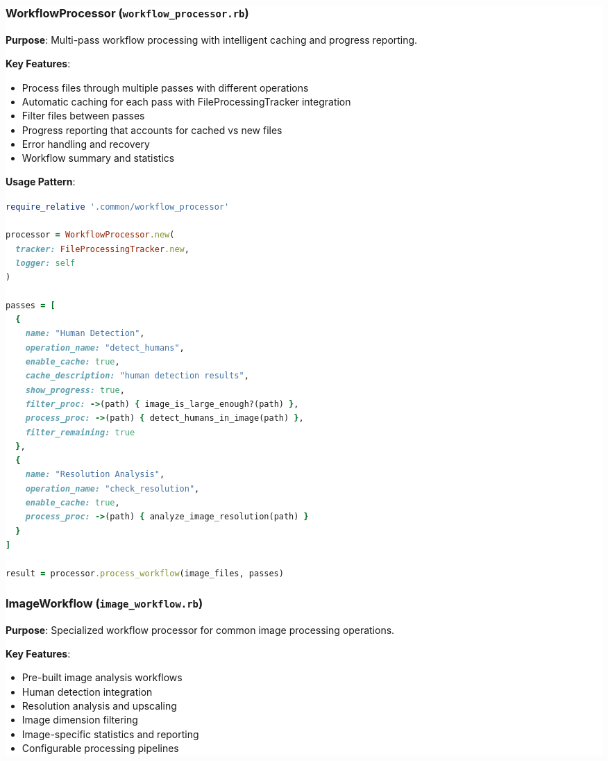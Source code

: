 ### WorkflowProcessor (`workflow_processor.rb`)

**Purpose**: Multi-pass workflow processing with intelligent caching and progress reporting.

**Key Features**:
- Process files through multiple passes with different operations
- Automatic caching for each pass with FileProcessingTracker integration
- Filter files between passes
- Progress reporting that accounts for cached vs new files
- Error handling and recovery
- Workflow summary and statistics

**Usage Pattern**:
```ruby
require_relative '.common/workflow_processor'

processor = WorkflowProcessor.new(
  tracker: FileProcessingTracker.new,
  logger: self
)

passes = [
  {
    name: "Human Detection",
    operation_name: "detect_humans",
    enable_cache: true,
    cache_description: "human detection results",
    show_progress: true,
    filter_proc: ->(path) { image_is_large_enough?(path) },
    process_proc: ->(path) { detect_humans_in_image(path) },
    filter_remaining: true
  },
  {
    name: "Resolution Analysis",
    operation_name: "check_resolution",
    enable_cache: true,
    process_proc: ->(path) { analyze_image_resolution(path) }
  }
]

result = processor.process_workflow(image_files, passes)
```

### ImageWorkflow (`image_workflow.rb`)

**Purpose**: Specialized workflow processor for common image processing operations.

**Key Features**:
- Pre-built image analysis workflows
- Human detection integration
- Resolution analysis and upscaling
- Image dimension filtering
- Image-specific statistics and reporting
- Configurable processing pipelines
